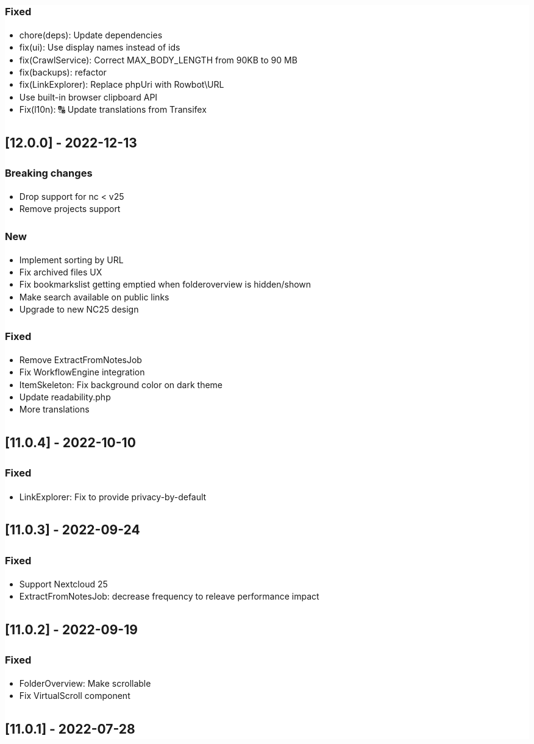 ### Fixed
- chore(deps): Update dependencies
- fix(ui): Use display names instead of ids
- fix(CrawlService): Correct MAX_BODY_LENGTH from 90KB to 90 MB
- fix(backups): refactor
- fix(LinkExplorer): Replace phpUri with Rowbot\URL
- Use built-in browser clipboard API
- Fix(l10n): 🔠 Update translations from Transifex

## [12.0.0] - 2022-12-13
### Breaking changes
 - Drop support for nc < v25
 - Remove projects support

### New
 - Implement sorting by URL
 - Fix archived files UX
 - Fix bookmarkslist getting emptied when folderoverview is hidden/shown
 - Make search available on public links
 - Upgrade to new NC25 design

### Fixed
 - Remove ExtractFromNotesJob
 - Fix WorkflowEngine integration
 - ItemSkeleton: Fix background color on dark theme
 - Update readability.php
 - More translations

## [11.0.4] - 2022-10-10

### Fixed
 - LinkExplorer: Fix to provide privacy-by-default

## [11.0.3] - 2022-09-24

### Fixed

 - Support Nextcloud 25
 - ExtractFromNotesJob: decrease frequency to releave performance impact

## [11.0.2] - 2022-09-19

### Fixed
 - FolderOverview: Make scrollable
 - Fix VirtualScroll component

## [11.0.1] - 2022-07-28


[10.2.1]: https://github.com/nextcloud/bookmarks/compare/v10.2.0...v10.2.1
[10.2.0]: https://github.com/nextcloud/bookmarks/compare/v10.1.0...v10.2.0
[10.1.0]: https://github.com/nextcloud/bookmarks/compare/v10.0.3...v10.1.0
[10.0.3]: https://github.com/nextcloud/bookmarks/compare/v10.0.2...v10.0.3
[10.0.2]: https://github.com/nextcloud/bookmarks/compare/v10.0.1...v10.0.2
[10.0.1]: https://github.com/nextcloud/bookmarks/compare/v10.0.0...v10.0.1
[10.0.0]: https://github.com/nextcloud/bookmarks/compare/v4.4.1...v10.0.0
[4.4.1]: https://github.com/nextcloud/bookmarks/compare/v4.4.0...v4.4.1
[4.4.0]: https://github.com/nextcloud/bookmarks/compare/v4.3.0...v4.4.0
[4.3.0]: https://github.com/nextcloud/bookmarks/compare/v4.2.2...v4.3.0
[4.2.2]: https://github.com/nextcloud/bookmarks/compare/v4.2.1...v4.2.2
[4.2.1]: https://github.com/nextcloud/bookmarks/compare/v4.2.0...v4.2.1
[4.2.0]: https://github.com/nextcloud/bookmarks/compare/v4.1.0...v4.2.0
[4.0.8]: https://github.com/nextcloud/bookmarks/compare/v4.0.7...v4.0.8
[4.0.7]: https://github.com/nextcloud/bookmarks/compare/v4.0.6...v4.0.7
[4.0.6]: https://github.com/nextcloud/bookmarks/compare/v4.0.5...v4.0.6
[4.0.5]: https://github.com/nextcloud/bookmarks/compare/v4.0.4...v4.0.5
[4.0.4]: https://github.com/nextcloud/bookmarks/compare/v4.0.3...v4.0.4
[4.0.3]: https://github.com/nextcloud/bookmarks/compare/v4.0.2...v4.0.3
[4.0.2]: https://github.com/nextcloud/bookmarks/compare/v4.0.1...v4.0.2
[4.0.1]: https://github.com/nextcloud/bookmarks/compare/v4.0.0...v4.0.1
[4.0.0]: https://github.com/nextcloud/bookmarks/compare/v3.4.4...v4.0.0
[3.4.4]: https://github.com/nextcloud/bookmarks/compare/v3.4.3...v3.4.4
[3.4.3]: https://github.com/nextcloud/bookmarks/compare/v3.4.2...v3.4.3
[3.4.2]: https://github.com/nextcloud/bookmarks/compare/v3.4.1...v3.4.2
[3.4.1]: https://github.com/nextcloud/bookmarks/compare/v3.4.0...v3.4.1
[3.4.0]: https://github.com/nextcloud/bookmarks/compare/v3.3.4...v3.4.0
[3.4.0-beta.1]: https://github.com/nextcloud/bookmarks/compare/v3.3.4...v3.4.0-beta.1
[3.3.3]: https://github.com/nextcloud/bookmarks/compare/v3.3.2...v3.3.3
[3.3.2]: https://github.com/nextcloud/bookmarks/compare/v3.3.1...v3.3.2
[3.3.1]: https://github.com/nextcloud/bookmarks/compare/v3.3.0...v3.3.1
[3.3.0]: https://github.com/nextcloud/bookmarks/compare/v3.2.5...v3.3.0
[3.2.5]: https://github.com/nextcloud/bookmarks/compare/v3.2.4...v3.2.5
[3.2.4]: https://github.com/nextcloud/bookmarks/compare/v3.2.2...v3.2.4
[3.2.2]: https://github.com/nextcloud/bookmarks/compare/v3.2.1...v3.2.2
[3.2.1]: https://github.com/nextcloud/bookmarks/compare/v3.2.0...v3.2.1
[3.2.0]: https://github.com/nextcloud/bookmarks/compare/v3.1.1...v3.2.0
[3.1.1]: https://github.com/nextcloud/bookmarks/compare/v3.1.0...v3.1.1
[3.1.0]: https://github.com/nextcloud/bookmarks/compare/v3.0.13...v3.1.0
[3.0.13]: https://github.com/nextcloud/bookmarks/compare/v3.0.12...v3.0.13
[3.0.12]: https://github.com/nextcloud/bookmarks/compare/v3.0.11...v3.0.12
[3.0.11]: https://github.com/nextcloud/bookmarks/compare/v3.0.10...v3.0.11
[3.0.10]: https://github.com/nextcloud/bookmarks/compare/v3.0.9...v3.0.10
[3.0.9]: https://github.com/nextcloud/bookmarks/compare/v3.0.8...v3.0.9
[3.0.8]: https://github.com/nextcloud/bookmarks/compare/v3.0.7...v3.0.8
[3.0.7]: https://github.com/nextcloud/bookmarks/compare/v3.0.6...v3.0.7
[3.0.6]: https://github.com/nextcloud/bookmarks/compare/v3.0.5...v3.0.6
[3.0.5]: https://github.com/nextcloud/bookmarks/compare/v3.0.4...v3.0.5
[3.0.4]: https://github.com/nextcloud/bookmarks/compare/v3.0.3...v3.0.4
[3.0.3]: https://github.com/nextcloud/bookmarks/compare/v3.0.2...v3.0.3
[3.0.2]: https://github.com/nextcloud/bookmarks/compare/v3.0.1...v3.0.2
[3.0.1]: https://github.com/nextcloud/bookmarks/compare/v3.0.0...v3.0.1
[3.0.0]: https://github.com/nextcloud/bookmarks/compare/v2.3.4...v3.0.0
[2.3.4]: https://github.com/nextcloud/bookmarks/compare/v2.3.3...v2.3.4
[2.3.3]: https://github.com/nextcloud/bookmarks/compare/v2.3.2...v2.3.3
[2.3.2]: https://github.com/nextcloud/bookmarks/compare/v2.3.1...v2.3.2
[2.3.1]: https://github.com/nextcloud/bookmarks/compare/v2.3.0...v2.3.1
[2.3.0]: https://github.com/nextcloud/bookmarks/compare/v2.2.0...v2.3.0
[2.2.0]: https://github.com/nextcloud/bookmarks/compare/v2.1.1...v2.2.0
[2.1.1]: https://github.com/nextcloud/bookmarks/compare/v2.1.0...v2.1.1
[2.1.0]: https://github.com/nextcloud/bookmarks/compare/v2.0.3...v2.1.0
[2.0.3]: https://github.com/nextcloud/bookmarks/compare/v2.0.2...v2.0.3
[2.0.2]: https://github.com/nextcloud/bookmarks/compare/v2.0.1...v2.0.2
[2.0.1]: https://github.com/nextcloud/bookmarks/compare/v2.0.0...v2.0.1
[2.0.0]: https://github.com/nextcloud/bookmarks/compare/v1.1.2...v2.0.0
[1.1.2]: https://github.com/nextcloud/bookmarks/compare/v1.1.1...v1.1.2
[1.1.1]: https://github.com/nextcloud/bookmarks/compare/v1.1.0...v1.1.1
[1.1.0]: https://github.com/nextcloud/bookmarks/compare/v1.0.8...v1.1.0
[1.0.8]: https://github.com/nextcloud/bookmarks/compare/v1.0.6...v1.0.8
[1.0.6]: https://github.com/nextcloud/bookmarks/compare/v1.0.5...v1.0.6